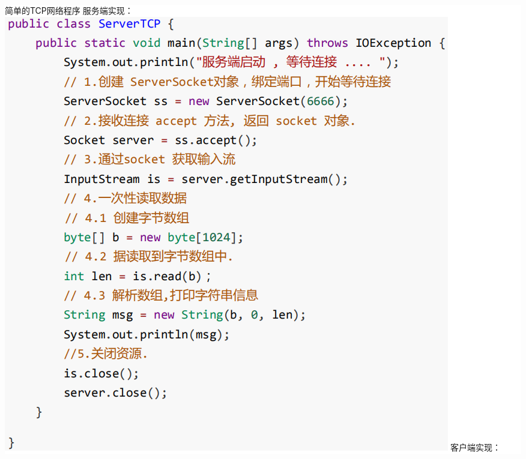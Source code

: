 简单的TCP网络程序 
服务端实现：  
![](https://github.com/wind0926/JAVA2019/blob/master/image/Java%E5%9F%BA%E7%A1%80/%E5%9B%BE%E7%89%87%2010.png)
客户端实现： 
